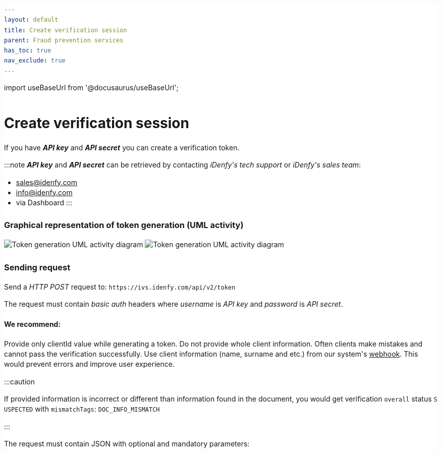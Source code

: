 ```yaml
---
layout: default
title: Create verification session
parent: Fraud prevention services
has_toc: true
nav_exclude: true
---
```


import useBaseUrl from '@docusaurus/useBaseUrl';

# Create verification session 

If you have ***API key*** and ***API secret*** you can create a verification token.

:::note
***API key*** and ***API secret*** can be retrieved by contacting *iDenfy's tech support* or *iDenfy's sales team*:
- sales@idenfy.com
- info@idenfy.com
- via Dashboard
:::

### Graphical representation of token generation (UML activity)

<img alt="Token generation UML activity diagram" width="450" src='https://documentation.markid.eu/resources/TokenGenerationUmlActivityDiagram.jpg' />
<img alt="Token generation UML activity diagram" width="450" src={useBaseUrl('img/TokenGenerationUmlActivityDiagram.jpg')} />

### Sending request
Send a *HTTP POST* request to: `https://ivs.idenfy.com/api/v2/token` 

The request must contain *basic auth* headers where *username* is *API key* and *password* is *API secret*.


#### We recommend:
Provide only clientId value while generating a token. 
Do not provide whole client information. Often clients make mistakes and cannot pass the verification successfully.
Use client information (name, surname and etc.) from our system's [webhook](/pages/fraud-prevention-services/ResultCallback). This would prevent errors and improve user experience.

:::caution

If provided information is incorrect or different than information found in the document, you would get verification `overall` status `SUSPECTED` with `mismatchTags`: `DOC_INFO_MISMATCH`

:::

The request must contain JSON with optional and mandatory parameters:
